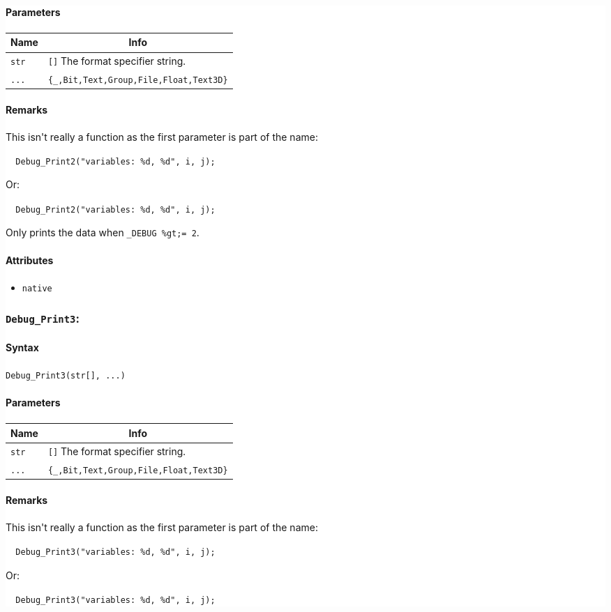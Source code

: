 #### Parameters


| 	**Name**	 | 	**Info**	 |
|	---	|	---	|
| 	`str`	 | 	` [] ` The format specifier string.	 |
| 	`...`	 | 	` {_,Bit,Text,Group,File,Float,Text3D} `	 |

#### Remarks
This isn't really a function as the first parameter is part of the name:

```pawn
  Debug_Print2("variables: %d, %d", i, j);  
```

Or:
```pawn
  Debug_Print2("variables: %d, %d", i, j);  
```

Only prints the data when `_DEBUG %gt;= 2`.

#### Attributes
* `native`

### `Debug_Print3`:


#### Syntax


```pawn
Debug_Print3(str[], ...)
```


#### Parameters


| 	**Name**	 | 	**Info**	 |
|	---	|	---	|
| 	`str`	 | 	` [] ` The format specifier string.	 |
| 	`...`	 | 	` {_,Bit,Text,Group,File,Float,Text3D} `	 |

#### Remarks
This isn't really a function as the first parameter is part of the name:

```pawn
  Debug_Print3("variables: %d, %d", i, j);  
```

Or:
```pawn
  Debug_Print3("variables: %d, %d", i, j);  
```
